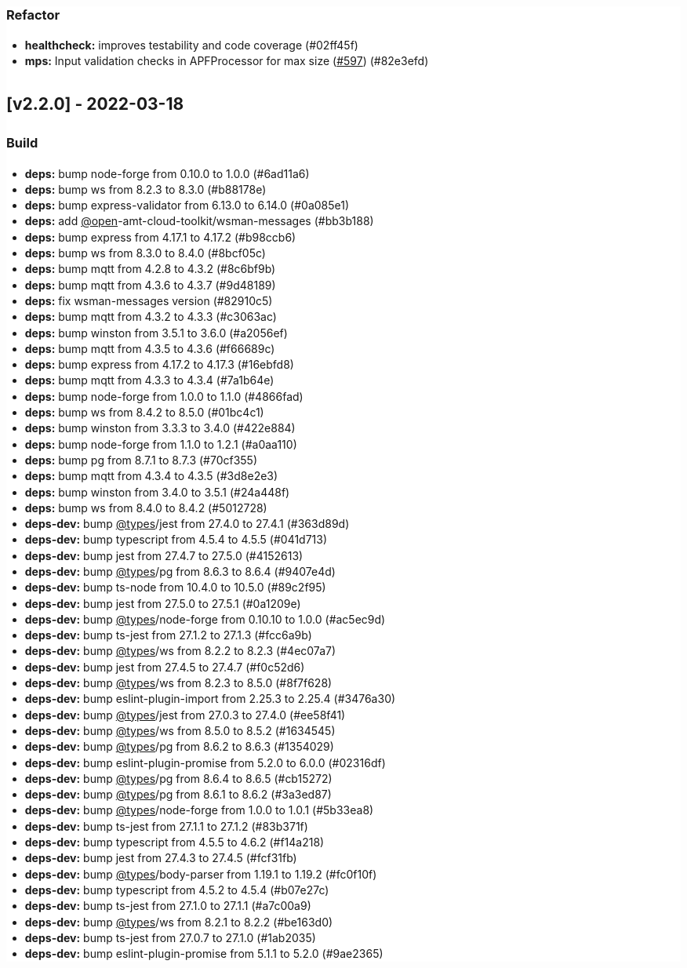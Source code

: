 ### Refactor

- **healthcheck:** improves testability and code coverage (#02ff45f)
- **mps:** Input validation checks in APFProcessor for max size ([#597](https://github.com/open-amt-cloud-toolkit/mps/issues/597)) (#82e3efd)

<a name="v2.2.0"></a>

## [v2.2.0] - 2022-03-18

### Build

- **deps:** bump node-forge from 0.10.0 to 1.0.0 (#6ad11a6)
- **deps:** bump ws from 8.2.3 to 8.3.0 (#b88178e)
- **deps:** bump express-validator from 6.13.0 to 6.14.0 (#0a085e1)
- **deps:** add [@open](https://github.com/open)-amt-cloud-toolkit/wsman-messages (#bb3b188)
- **deps:** bump express from 4.17.1 to 4.17.2 (#b98ccb6)
- **deps:** bump ws from 8.3.0 to 8.4.0 (#8bcf05c)
- **deps:** bump mqtt from 4.2.8 to 4.3.2 (#8c6bf9b)
- **deps:** bump mqtt from 4.3.6 to 4.3.7 (#9d48189)
- **deps:** fix wsman-messages version (#82910c5)
- **deps:** bump mqtt from 4.3.2 to 4.3.3 (#c3063ac)
- **deps:** bump winston from 3.5.1 to 3.6.0 (#a2056ef)
- **deps:** bump mqtt from 4.3.5 to 4.3.6 (#f66689c)
- **deps:** bump express from 4.17.2 to 4.17.3 (#16ebfd8)
- **deps:** bump mqtt from 4.3.3 to 4.3.4 (#7a1b64e)
- **deps:** bump node-forge from 1.0.0 to 1.1.0 (#4866fad)
- **deps:** bump ws from 8.4.2 to 8.5.0 (#01bc4c1)
- **deps:** bump winston from 3.3.3 to 3.4.0 (#422e884)
- **deps:** bump node-forge from 1.1.0 to 1.2.1 (#a0aa110)
- **deps:** bump pg from 8.7.1 to 8.7.3 (#70cf355)
- **deps:** bump mqtt from 4.3.4 to 4.3.5 (#3d8e2e3)
- **deps:** bump winston from 3.4.0 to 3.5.1 (#24a448f)
- **deps:** bump ws from 8.4.0 to 8.4.2 (#5012728)
- **deps-dev:** bump [@types](https://github.com/types)/jest from 27.4.0 to 27.4.1 (#363d89d)
- **deps-dev:** bump typescript from 4.5.4 to 4.5.5 (#041d713)
- **deps-dev:** bump jest from 27.4.7 to 27.5.0 (#4152613)
- **deps-dev:** bump [@types](https://github.com/types)/pg from 8.6.3 to 8.6.4 (#9407e4d)
- **deps-dev:** bump ts-node from 10.4.0 to 10.5.0 (#89c2f95)
- **deps-dev:** bump jest from 27.5.0 to 27.5.1 (#0a1209e)
- **deps-dev:** bump [@types](https://github.com/types)/node-forge from 0.10.10 to 1.0.0 (#ac5ec9d)
- **deps-dev:** bump ts-jest from 27.1.2 to 27.1.3 (#fcc6a9b)
- **deps-dev:** bump [@types](https://github.com/types)/ws from 8.2.2 to 8.2.3 (#4ec07a7)
- **deps-dev:** bump jest from 27.4.5 to 27.4.7 (#f0c52d6)
- **deps-dev:** bump [@types](https://github.com/types)/ws from 8.2.3 to 8.5.0 (#8f7f628)
- **deps-dev:** bump eslint-plugin-import from 2.25.3 to 2.25.4 (#3476a30)
- **deps-dev:** bump [@types](https://github.com/types)/jest from 27.0.3 to 27.4.0 (#ee58f41)
- **deps-dev:** bump [@types](https://github.com/types)/ws from 8.5.0 to 8.5.2 (#1634545)
- **deps-dev:** bump [@types](https://github.com/types)/pg from 8.6.2 to 8.6.3 (#1354029)
- **deps-dev:** bump eslint-plugin-promise from 5.2.0 to 6.0.0 (#02316df)
- **deps-dev:** bump [@types](https://github.com/types)/pg from 8.6.4 to 8.6.5 (#cb15272)
- **deps-dev:** bump [@types](https://github.com/types)/pg from 8.6.1 to 8.6.2 (#3a3ed87)
- **deps-dev:** bump [@types](https://github.com/types)/node-forge from 1.0.0 to 1.0.1 (#5b33ea8)
- **deps-dev:** bump ts-jest from 27.1.1 to 27.1.2 (#83b371f)
- **deps-dev:** bump typescript from 4.5.5 to 4.6.2 (#f14a218)
- **deps-dev:** bump jest from 27.4.3 to 27.4.5 (#fcf31fb)
- **deps-dev:** bump [@types](https://github.com/types)/body-parser from 1.19.1 to 1.19.2 (#fc0f10f)
- **deps-dev:** bump typescript from 4.5.2 to 4.5.4 (#b07e27c)
- **deps-dev:** bump ts-jest from 27.1.0 to 27.1.1 (#a7c00a9)
- **deps-dev:** bump [@types](https://github.com/types)/ws from 8.2.1 to 8.2.2 (#be163d0)
- **deps-dev:** bump ts-jest from 27.0.7 to 27.1.0 (#1ab2035)
- **deps-dev:** bump eslint-plugin-promise from 5.1.1 to 5.2.0 (#9ae2365)